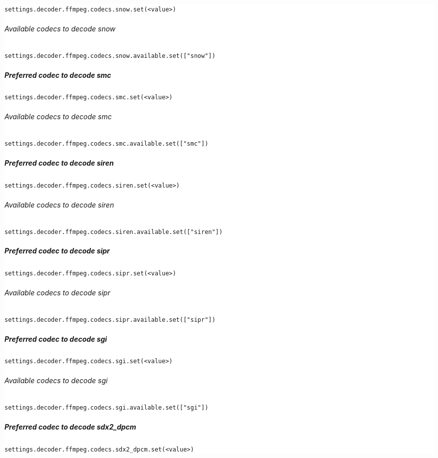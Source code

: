 ```liquidsoap
settings.decoder.ffmpeg.codecs.snow.set(<value>)
```

###### Available codecs to decode snow

```liquidsoap
settings.decoder.ffmpeg.codecs.snow.available.set(["snow"])
```

##### Preferred codec to decode smc

```liquidsoap
settings.decoder.ffmpeg.codecs.smc.set(<value>)
```

###### Available codecs to decode smc

```liquidsoap
settings.decoder.ffmpeg.codecs.smc.available.set(["smc"])
```

##### Preferred codec to decode siren

```liquidsoap
settings.decoder.ffmpeg.codecs.siren.set(<value>)
```

###### Available codecs to decode siren

```liquidsoap
settings.decoder.ffmpeg.codecs.siren.available.set(["siren"])
```

##### Preferred codec to decode sipr

```liquidsoap
settings.decoder.ffmpeg.codecs.sipr.set(<value>)
```

###### Available codecs to decode sipr

```liquidsoap
settings.decoder.ffmpeg.codecs.sipr.available.set(["sipr"])
```

##### Preferred codec to decode sgi

```liquidsoap
settings.decoder.ffmpeg.codecs.sgi.set(<value>)
```

###### Available codecs to decode sgi

```liquidsoap
settings.decoder.ffmpeg.codecs.sgi.available.set(["sgi"])
```

##### Preferred codec to decode sdx2_dpcm

```liquidsoap
settings.decoder.ffmpeg.codecs.sdx2_dpcm.set(<value>)
```

